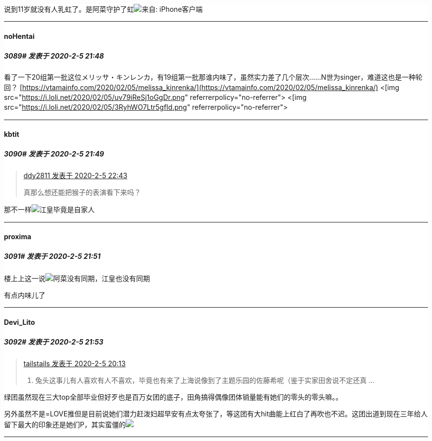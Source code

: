 
说到11岁就没有人乳虹了。是阿菜守护了虹<img src="https://static.saraba1st.com/image/smiley/face2017/067.png" referrerpolicy="no-referrer">来自: iPhone客户端


-----

####  noHentai  
##### 3089#       发表于 2020-2-5 21:48


看了一下20组第一批这位メリッサ・キンレンカ，有19组第一批那谁内味了，虽然实力差了几个层次……N世为singer，难道这也是一种轮回？
[https://vtamainfo.com/2020/02/05/melissa_kinrenka/](https://vtamainfo.com/2020/02/05/melissa_kinrenka/)
<[img src="https://i.loli.net/2020/02/05/uv79iReSj1oGgDr.png" referrerpolicy="no-referrer">
<[img src="https://i.loli.net/2020/02/05/3RyhWO7Ltr5gfId.png" referrerpolicy="no-referrer">


-----

####  kbtit  
##### 3090#       发表于 2020-2-5 21:49


<blockquote><a href="httphttps://bbs.saraba1st.com/2b/forum.php?mod=redirect&amp;goto=findpost&amp;pid=46336472&amp;ptid=1907975" target="_blank">ddy2811 发表于 2020-2-5 22:43</a>

真那么想还能把猴子的表演看下来吗？</blockquote>
那不一样<img src="https://static.saraba1st.com/image/smiley/face2017/067.png" referrerpolicy="no-referrer">江皇毕竟是自家人


-----

####  proxima  
##### 3091#       发表于 2020-2-5 21:51


楼上上这一说<img src="https://static.saraba1st.com/image/smiley/face2017/068.png" referrerpolicy="no-referrer">阿菜没有同期，江皇也没有同期

有点内味儿了


-----

####  Devi_Lito  
##### 3092#       发表于 2020-2-5 21:53


<blockquote><a href="httphttps://bbs.saraba1st.com/2b/forum.php?mod=redirect&amp;goto=findpost&amp;pid=46335719&amp;ptid=1907975" target="_blank">tailstails 发表于 2020-2-5 20:13</a>

1. 兔头这事儿有人喜欢有人不喜欢，毕竟也有来了上海说像到了主题乐园的佐藤希呢（鉴于实家田舍说不定还真 ...</blockquote>
绿团虽然现在三大top全部毕业但好歹也是百万女团的底子，田角搞得偶像团体销量能有她们的零头的零头嘛。。


另外虽然不是=LOVE推但是目前说她们潜力赶泼妇超早安有点太夸张了，等这团有大hit曲能上红白了再吹也不迟。这团出道到现在三年给人留下最大的印象还是她们P，其实蛮僵的<img src="https://static.saraba1st.com/image/smiley/face2017/067.png" referrerpolicy="no-referrer">


-----
